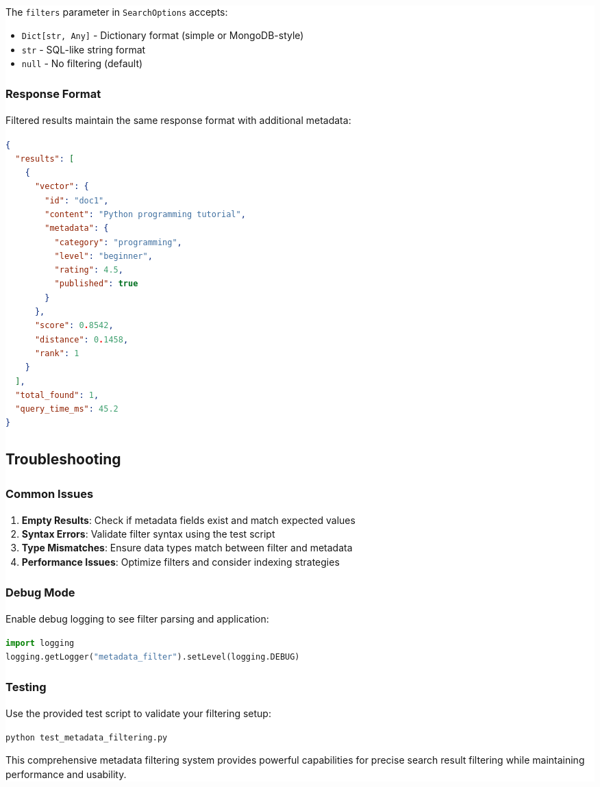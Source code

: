 The `filters` parameter in `SearchOptions` accepts:
- `Dict[str, Any]` - Dictionary format (simple or MongoDB-style)
- `str` - SQL-like string format
- `null` - No filtering (default)

### Response Format

Filtered results maintain the same response format with additional metadata:

```json
{
  "results": [
    {
      "vector": {
        "id": "doc1",
        "content": "Python programming tutorial",
        "metadata": {
          "category": "programming",
          "level": "beginner",
          "rating": 4.5,
          "published": true
        }
      },
      "score": 0.8542,
      "distance": 0.1458,
      "rank": 1
    }
  ],
  "total_found": 1,
  "query_time_ms": 45.2
}
```

## Troubleshooting

### Common Issues

1. **Empty Results**: Check if metadata fields exist and match expected values
2. **Syntax Errors**: Validate filter syntax using the test script
3. **Type Mismatches**: Ensure data types match between filter and metadata
4. **Performance Issues**: Optimize filters and consider indexing strategies

### Debug Mode

Enable debug logging to see filter parsing and application:

```python
import logging
logging.getLogger("metadata_filter").setLevel(logging.DEBUG)
```

### Testing

Use the provided test script to validate your filtering setup:

```bash
python test_metadata_filtering.py
```

This comprehensive metadata filtering system provides powerful capabilities for precise search result filtering while maintaining performance and usability.